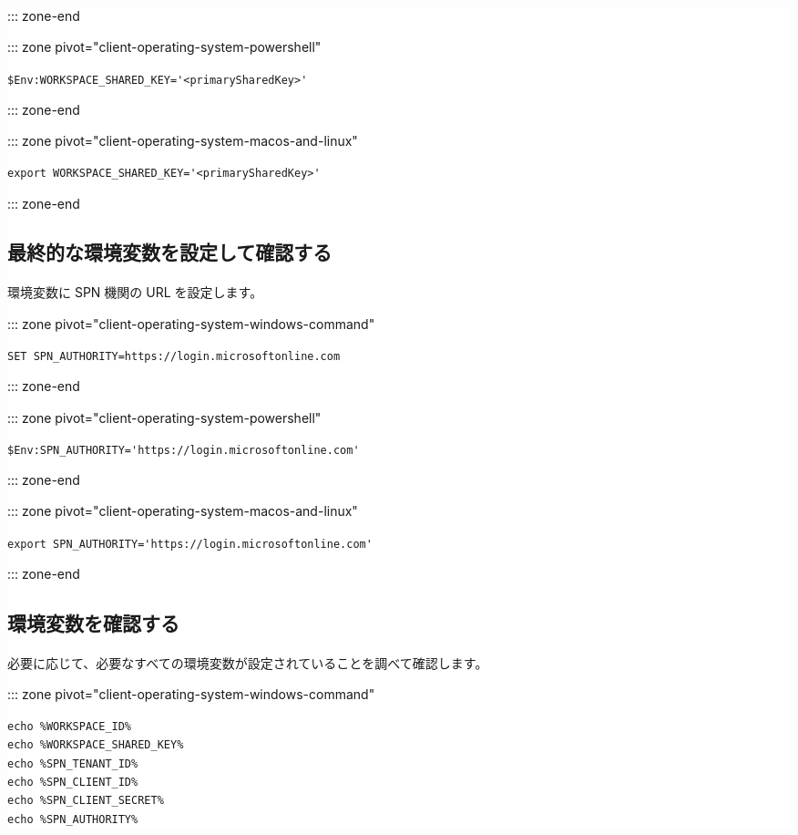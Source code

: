 ::: zone-end

::: zone pivot="client-operating-system-powershell"

```console
$Env:WORKSPACE_SHARED_KEY='<primarySharedKey>'
```
::: zone-end


::: zone pivot="client-operating-system-macos-and-linux"

```console
export WORKSPACE_SHARED_KEY='<primarySharedKey>'
```

::: zone-end

## <a name="set-final-environment-variables-and-confirm"></a>最終的な環境変数を設定して確認する

環境変数に SPN 機関の URL を設定します。

::: zone pivot="client-operating-system-windows-command"

```console
SET SPN_AUTHORITY=https://login.microsoftonline.com
```

::: zone-end

::: zone pivot="client-operating-system-powershell"

```console
$Env:SPN_AUTHORITY='https://login.microsoftonline.com'
```

::: zone-end

::: zone pivot="client-operating-system-macos-and-linux"

```console
export SPN_AUTHORITY='https://login.microsoftonline.com'
```

::: zone-end


## <a name="verify-environment-variables"></a>環境変数を確認する

必要に応じて、必要なすべての環境変数が設定されていることを調べて確認します。


::: zone pivot="client-operating-system-windows-command"

```console
echo %WORKSPACE_ID%
echo %WORKSPACE_SHARED_KEY%
echo %SPN_TENANT_ID%
echo %SPN_CLIENT_ID%
echo %SPN_CLIENT_SECRET%
echo %SPN_AUTHORITY%
```
